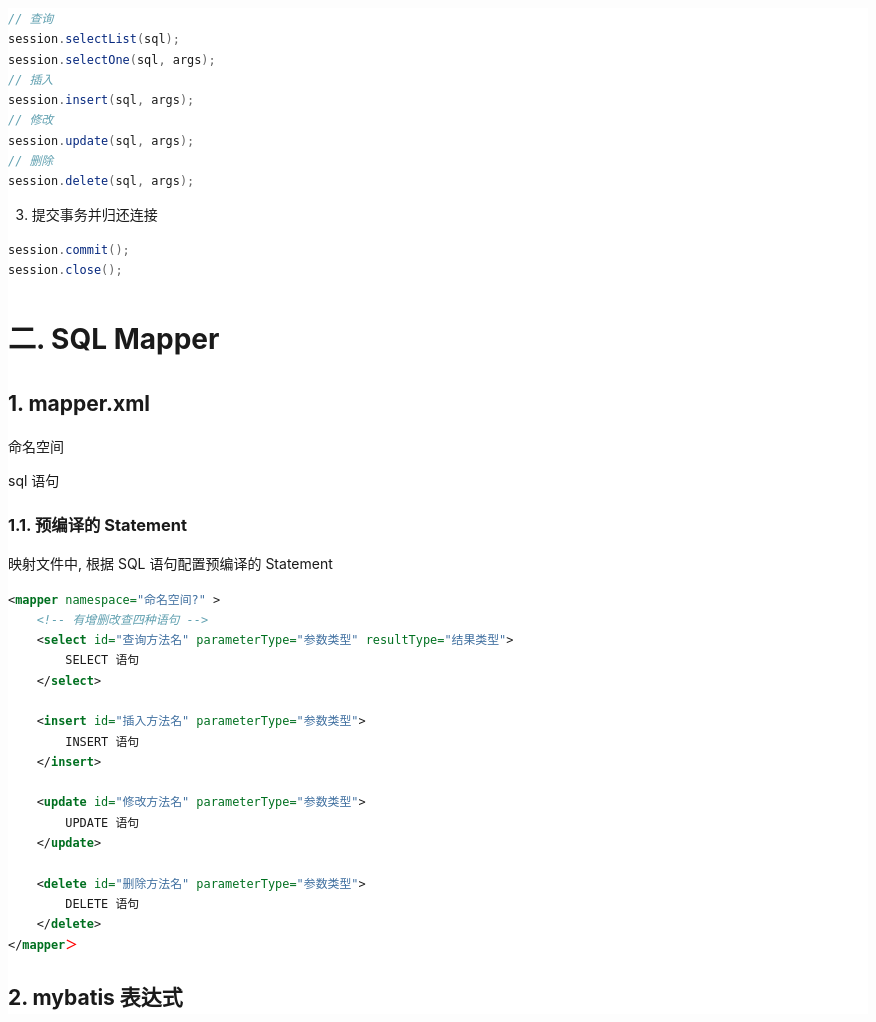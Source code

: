 ```java
// 查询
session.selectList(sql);
session.selectOne(sql, args);
// 插入
session.insert(sql, args);
// 修改
session.update(sql, args);
// 删除
session.delete(sql, args);
```

3) 提交事务并归还连接

```java
session.commit();
session.close();
```

# 二. SQL Mapper

## 1. mapper.xml

命名空间 

sql 语句

### 1.1. 预编译的 Statement

映射文件中, 根据 SQL 语句配置预编译的 Statement

```xml
<mapper namespace="命名空间?" >
    <!-- 有增删改查四种语句 -->
    <select id="查询方法名" parameterType="参数类型" resultType="结果类型">
        SELECT 语句
    </select>

    <insert id="插入方法名" parameterType="参数类型">
        INSERT 语句
    </insert>

    <update id="修改方法名" parameterType="参数类型">
        UPDATE 语句
    </update>

    <delete id="删除方法名" parameterType="参数类型">
        DELETE 语句
    </delete>
</mapper＞
```

## 2. mybatis 表达式
